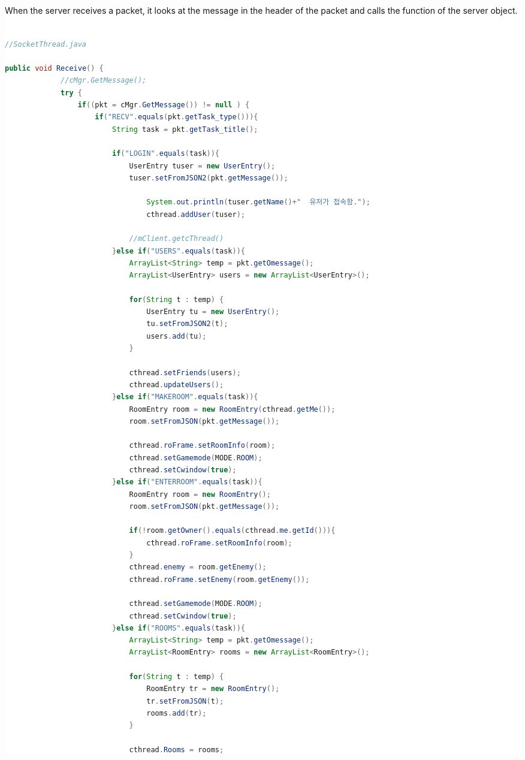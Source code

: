 When the server receives a packet, it looks at the message in the header of the packet and calls the function of the server object.

```java

//SocketThread.java

public void Receive() {
			 //cMgr.GetMessage();
			 try {
				 if((pkt = cMgr.GetMessage()) != null ) {
					 if("RECV".equals(pkt.getTask_type())){
						 String task = pkt.getTask_title();
						 
						 if("LOGIN".equals(task)){
							 UserEntry tuser = new UserEntry();
							 tuser.setFromJSON2(pkt.getMessage());
							 
								 System.out.println(tuser.getName()+"  유저가 접속함.");
								 cthread.addUser(tuser);
							 
							 //mClient.getcThread()
						 }else if("USERS".equals(task)){
							 ArrayList<String> temp = pkt.getOmessage();
							 ArrayList<UserEntry> users = new ArrayList<UserEntry>();
							 
							 for(String t : temp) {
								 UserEntry tu = new UserEntry();
								 tu.setFromJSON2(t);
								 users.add(tu);
							 }
							 
							 cthread.setFriends(users);
							 cthread.updateUsers();
						 }else if("MAKEROOM".equals(task)){
							 RoomEntry room = new RoomEntry(cthread.getMe());
							 room.setFromJSON(pkt.getMessage());

							 cthread.roFrame.setRoomInfo(room);
							 cthread.setGamemode(MODE.ROOM);
							 cthread.setCwindow(true);
						 }else if("ENTERROOM".equals(task)){
							 RoomEntry room = new RoomEntry();
							 room.setFromJSON(pkt.getMessage());
							 
							 if(!room.getOwner().equals(cthread.me.getId())){
								 cthread.roFrame.setRoomInfo(room);
							 }
							 cthread.enemy = room.getEnemy();
							 cthread.roFrame.setEnemy(room.getEnemy());
							 
							 cthread.setGamemode(MODE.ROOM);
							 cthread.setCwindow(true);
						 }else if("ROOMS".equals(task)){
							 ArrayList<String> temp = pkt.getOmessage();
							 ArrayList<RoomEntry> rooms = new ArrayList<RoomEntry>();
							 
							 for(String t : temp) {
								 RoomEntry tr = new RoomEntry();
								 tr.setFromJSON(t);
								 rooms.add(tr);
							 }
							 
							 cthread.Rooms = rooms;
```